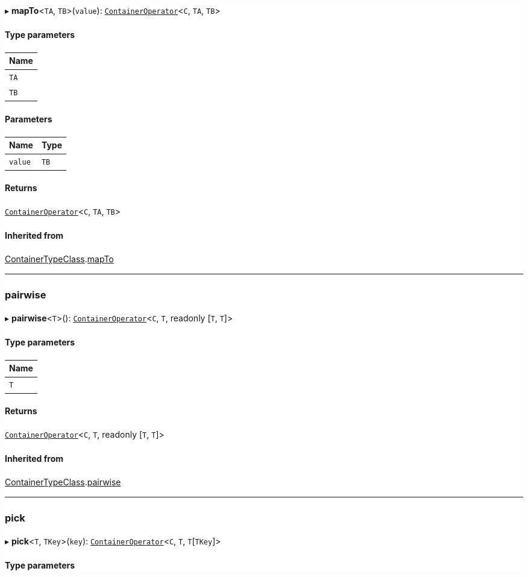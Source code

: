 ▸ **mapTo**<`TA`, `TB`\>(`value`): [`ContainerOperator`](../modules/types.md#containeroperator)<`C`, `TA`, `TB`\>

#### Type parameters

| Name |
| :------ |
| `TA` |
| `TB` |

#### Parameters

| Name | Type |
| :------ | :------ |
| `value` | `TB` |

#### Returns

[`ContainerOperator`](../modules/types.md#containeroperator)<`C`, `TA`, `TB`\>

#### Inherited from

[ContainerTypeClass](types.ContainerTypeClass.md).[mapTo](types.ContainerTypeClass.md#mapto)

___

### pairwise

▸ **pairwise**<`T`\>(): [`ContainerOperator`](../modules/types.md#containeroperator)<`C`, `T`, readonly [`T`, `T`]\>

#### Type parameters

| Name |
| :------ |
| `T` |

#### Returns

[`ContainerOperator`](../modules/types.md#containeroperator)<`C`, `T`, readonly [`T`, `T`]\>

#### Inherited from

[ContainerTypeClass](types.ContainerTypeClass.md).[pairwise](types.ContainerTypeClass.md#pairwise)

___

### pick

▸ **pick**<`T`, `TKey`\>(`key`): [`ContainerOperator`](../modules/types.md#containeroperator)<`C`, `T`, `T`[`TKey`]\>

#### Type parameters
